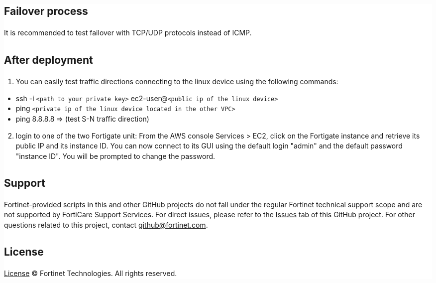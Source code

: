 
## Failover process

It is recommended to test failover with TCP/UDP protocols instead of ICMP.

## After deployment

1. You can easily test traffic directions connecting to the linux device using the following commands:
 * ssh -i `<path to your private key>` ec2-user@`<public ip of the linux device>`
 * ping `<private ip of the linux device located in the other VPC>`
 * ping 8.8.8.8 => (test S-N traffic direction)

2. login to one of the two Fortigate unit:
From the AWS console Services > EC2, click on the Fortigate instance and retrieve its public IP and its instance ID. You can now connect to its GUI using the default login "admin" and the default password "instance ID". You will be prompted to change the password.


## Support
Fortinet-provided scripts in this and other GitHub projects do not fall under the regular Fortinet technical support scope and are not supported by FortiCare Support Services.
For direct issues, please refer to the [Issues](https://github.com/fortinet/fortigate-terraform-deploy/issues) tab of this GitHub project.
For other questions related to this project, contact [github@fortinet.com](mailto:github@fortinet.com).

## License
[License](https://github.com/fortinet/fortigate-terraform-deploy/blob/master/LICENSE) © Fortinet Technologies. All rights reserved.
